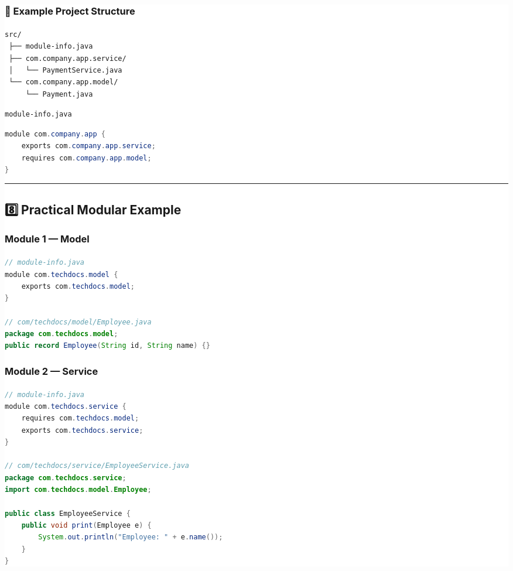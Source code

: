 
### 🔹 Example Project Structure

```
src/
 ├── module-info.java
 ├── com.company.app.service/
 │   └── PaymentService.java
 └── com.company.app.model/
     └── Payment.java
```

`module-info.java`

```java
module com.company.app {
    exports com.company.app.service;
    requires com.company.app.model;
}
```

---

## 8️⃣ Practical Modular Example

### Module 1 — Model

```java
// module-info.java
module com.techdocs.model {
    exports com.techdocs.model;
}

// com/techdocs/model/Employee.java
package com.techdocs.model;
public record Employee(String id, String name) {}
```

### Module 2 — Service

```java
// module-info.java
module com.techdocs.service {
    requires com.techdocs.model;
    exports com.techdocs.service;
}

// com/techdocs/service/EmployeeService.java
package com.techdocs.service;
import com.techdocs.model.Employee;

public class EmployeeService {
    public void print(Employee e) {
        System.out.println("Employee: " + e.name());
    }
}
```
